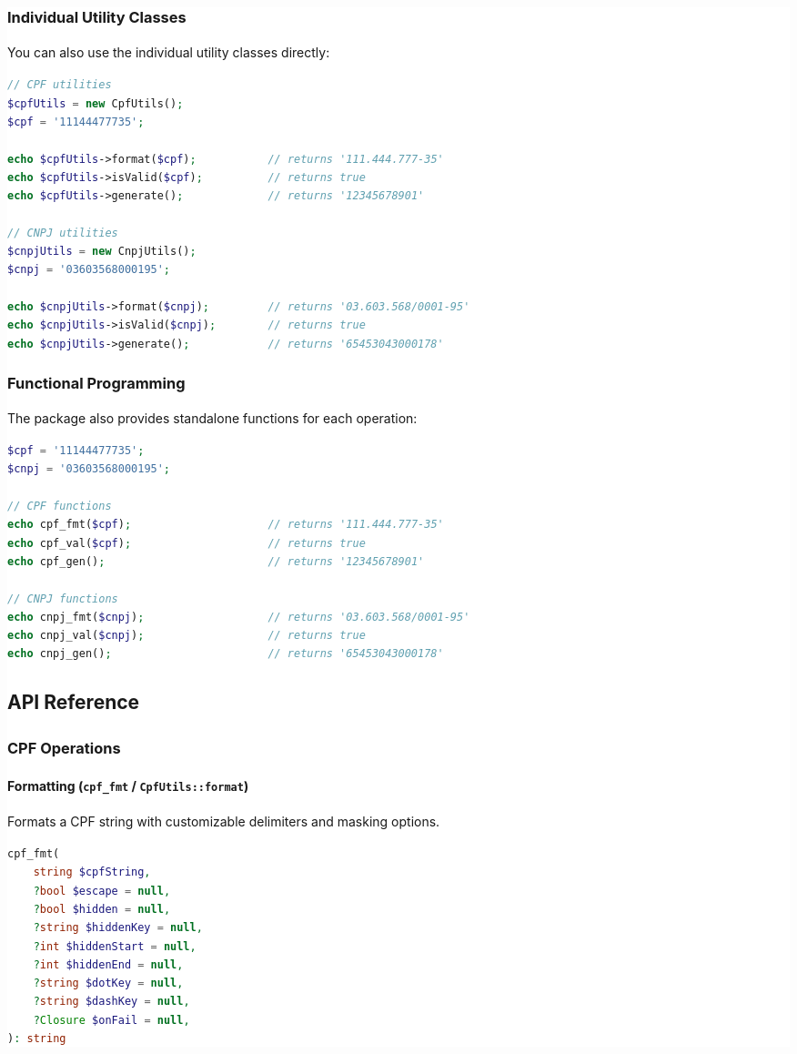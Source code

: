 ### Individual Utility Classes

You can also use the individual utility classes directly:

```php
// CPF utilities
$cpfUtils = new CpfUtils();
$cpf = '11144477735';

echo $cpfUtils->format($cpf);           // returns '111.444.777-35'
echo $cpfUtils->isValid($cpf);          // returns true
echo $cpfUtils->generate();             // returns '12345678901'

// CNPJ utilities
$cnpjUtils = new CnpjUtils();
$cnpj = '03603568000195';

echo $cnpjUtils->format($cnpj);         // returns '03.603.568/0001-95'
echo $cnpjUtils->isValid($cnpj);        // returns true
echo $cnpjUtils->generate();            // returns '65453043000178'
```

### Functional Programming

The package also provides standalone functions for each operation:

```php
$cpf = '11144477735';
$cnpj = '03603568000195';

// CPF functions
echo cpf_fmt($cpf);                     // returns '111.444.777-35'
echo cpf_val($cpf);                     // returns true
echo cpf_gen();                         // returns '12345678901'

// CNPJ functions
echo cnpj_fmt($cnpj);                   // returns '03.603.568/0001-95'
echo cnpj_val($cnpj);                   // returns true
echo cnpj_gen();                        // returns '65453043000178'
```

## API Reference

### CPF Operations

#### Formatting (`cpf_fmt` / `CpfUtils::format`)

Formats a CPF string with customizable delimiters and masking options.

```php
cpf_fmt(
    string $cpfString,
    ?bool $escape = null,
    ?bool $hidden = null,
    ?string $hiddenKey = null,
    ?int $hiddenStart = null,
    ?int $hiddenEnd = null,
    ?string $dotKey = null,
    ?string $dashKey = null,
    ?Closure $onFail = null,
): string
```
